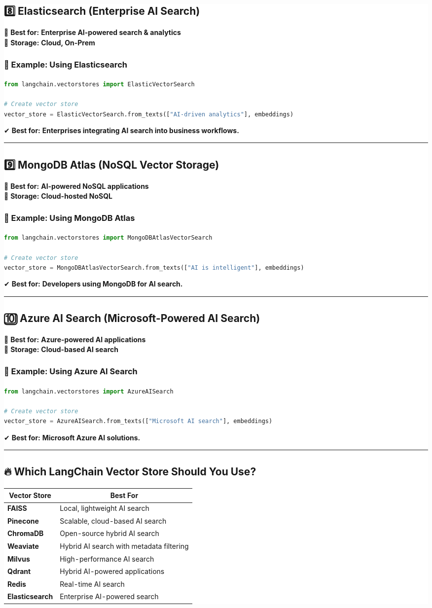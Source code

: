 
## **8️⃣ Elasticsearch (Enterprise AI Search)**
🔹 **Best for:** **Enterprise AI-powered search & analytics**  
🔹 **Storage:** **Cloud, On-Prem**  

### **📌 Example: Using Elasticsearch**
```python
from langchain.vectorstores import ElasticVectorSearch

# Create vector store
vector_store = ElasticVectorSearch.from_texts(["AI-driven analytics"], embeddings)
```
✔ **Best for:** **Enterprises integrating AI search into business workflows.**

---

## **9️⃣ MongoDB Atlas (NoSQL Vector Storage)**
🔹 **Best for:** **AI-powered NoSQL applications**  
🔹 **Storage:** **Cloud-hosted NoSQL**  

### **📌 Example: Using MongoDB Atlas**
```python
from langchain.vectorstores import MongoDBAtlasVectorSearch

# Create vector store
vector_store = MongoDBAtlasVectorSearch.from_texts(["AI is intelligent"], embeddings)
```
✔ **Best for:** **Developers using MongoDB for AI search.**

---

## **🔟 Azure AI Search (Microsoft-Powered AI Search)**
🔹 **Best for:** **Azure-powered AI applications**  
🔹 **Storage:** **Cloud-based AI search**  

### **📌 Example: Using Azure AI Search**
```python
from langchain.vectorstores import AzureAISearch

# Create vector store
vector_store = AzureAISearch.from_texts(["Microsoft AI search"], embeddings)
```
✔ **Best for:** **Microsoft Azure AI solutions.**

---

## **🔥 Which LangChain Vector Store Should You Use?**
| **Vector Store** | **Best For** |
|-----------------|-------------|
| **FAISS** | Local, lightweight AI search |
| **Pinecone** | Scalable, cloud-based AI search |
| **ChromaDB** | Open-source hybrid AI search |
| **Weaviate** | Hybrid AI search with metadata filtering |
| **Milvus** | High-performance AI search |
| **Qdrant** | Hybrid AI-powered applications |
| **Redis** | Real-time AI search |
| **Elasticsearch** | Enterprise AI-powered search |
